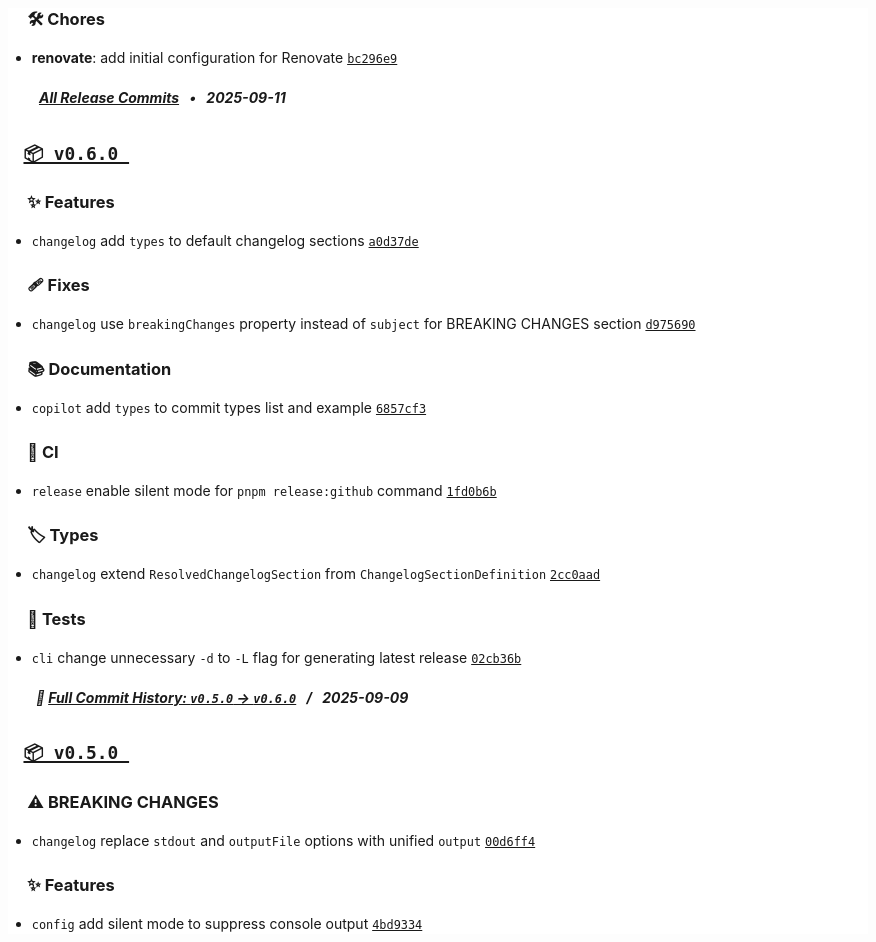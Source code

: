 ### &nbsp;&nbsp;&nbsp;&nbsp;&nbsp;🛠️ Chores
* **renovate**: add initial configuration for Renovate [`bc296e9`](https://github.com/kh4f/relion/commit/bc296e9)

##### &emsp;&ensp;&nbsp;&nbsp; [_All Release Commits_](https://github.com/kh4f/relion/compare/v0.6.0...v0.7.0) &ensp;•&ensp; _2025-09-11_


## &ensp; [` 📦 v0.6.0  `](https://github.com/kh4f/relion/compare/v0.5.0...v0.6.0)

### &nbsp;&nbsp;&nbsp;&nbsp;&nbsp;✨ Features
* `changelog` add `types` to default changelog sections [`a0d37de`](https://github.com/kh4f/relion/commit/a0d37de)

### &nbsp;&nbsp;&nbsp;&nbsp;&nbsp;🩹 Fixes
* `changelog` use `breakingChanges` property instead of `subject` for BREAKING CHANGES section [`d975690`](https://github.com/kh4f/relion/commit/d975690)

### &nbsp;&nbsp;&nbsp;&nbsp;&nbsp;📚 Documentation
* `copilot` add `types` to commit types list and example [`6857cf3`](https://github.com/kh4f/relion/commit/6857cf3)

### &nbsp;&nbsp;&nbsp;&nbsp;&nbsp;🚀 CI
* `release` enable silent mode for `pnpm release:github` command [`1fd0b6b`](https://github.com/kh4f/relion/commit/1fd0b6b)

### &nbsp;&nbsp;&nbsp;&nbsp;&nbsp;🏷️ Types
* `changelog` extend `ResolvedChangelogSection` from `ChangelogSectionDefinition` [`2cc0aad`](https://github.com/kh4f/relion/commit/2cc0aad)

### &nbsp;&nbsp;&nbsp;&nbsp;&nbsp;🧪 Tests
* `cli` change unnecessary `-d` to `-L` flag for generating latest release [`02cb36b`](https://github.com/kh4f/relion/commit/02cb36b)

##### &emsp;&ensp;&nbsp; 🔗 [Full Commit History: `v0.5.0` → `v0.6.0`](https://github.com/kh4f/relion/compare/v0.5.0...v0.6.0) &ensp;/&ensp; _2025-09-09_


## &ensp; [` 📦 v0.5.0  `](https://github.com/kh4f/relion/compare/v0.4.0...v0.5.0)

### &nbsp;&nbsp;&nbsp;&nbsp;&nbsp;⚠️ BREAKING CHANGES
* `changelog` replace `stdout` and `outputFile` options with unified `output` [`00d6ff4`](https://github.com/kh4f/relion/commit/00d6ff4)

### &nbsp;&nbsp;&nbsp;&nbsp;&nbsp;✨ Features
* `config` add silent mode to suppress console output [`4bd9334`](https://github.com/kh4f/relion/commit/4bd9334)
